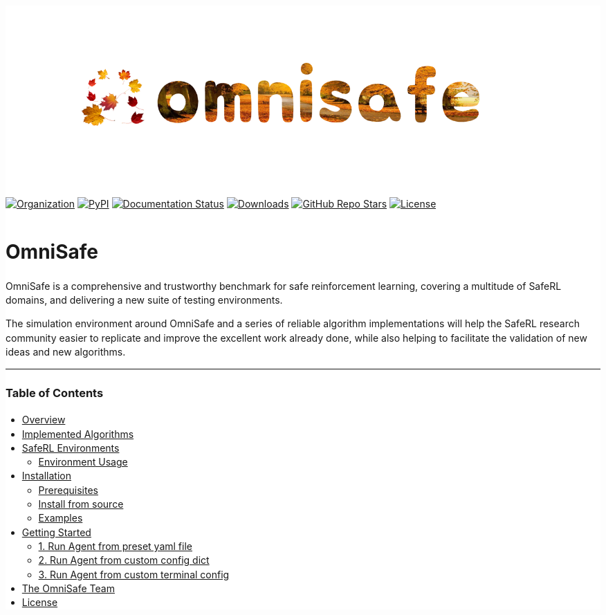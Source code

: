 


<div align="center">
  <img src="./images/logo.png" width="75%"/>
</div>

[![Organization](https://img.shields.io/badge/Organization-PKU_MARL-blue.svg)](https://github.com/PKU-MARL)
[![PyPI](https://img.shields.io/pypi/v/omnisafe?logo=pypi)](https://pypi.org/project/omnisafe)
[![Documentation Status](https://img.shields.io/readthedocs/omnisafe?logo=readthedocs)](https://omnisafe.readthedocs.io)
[![Downloads](https://static.pepy.tech/personalized-badge/omnisafe?period=total&left_color=grey&right_color=blue&left_text=downloads)](https://pepy.tech/project/omnisafe)
[![GitHub Repo Stars](https://img.shields.io/github/stars/PKU-MARL/omnisafe?color=brightgreen&logo=github)](https://github.com/PKU-MARL/OmniSafe/stargazers)
[![License](https://img.shields.io/github/license/PKU-MARL/OmniSafe?label=license)](#license)

# OmniSafe

OmniSafe is a comprehensive and trustworthy benchmark for safe reinforcement learning, covering a multitude of SafeRL domains, and delivering a new suite of testing environments.

The simulation environment around OmniSafe and a series of reliable algorithm implementations will help the SafeRL research community easier to replicate and improve the excellent work already done, while also helping to facilitate the validation of new ideas and new algorithms.

--------------------------------------------------------------------------------

### Table of Contents   

- [Overview](#overview)
- [Implemented Algorithms](#implemented-algorithms)
- [SafeRL Environments](#saferl-environments)
  - [Environment Usage](#environment-usage)
- [Installation](#installation)
  - [Prerequisites](#prerequisites)
  - [Install from source](#install-from-source)
  - [Examples](#examples)
- [Getting Started](#getting-started)
  - [1. Run Agent from preset yaml file](#1-run-agent-from-preset-yaml-file)
  - [2. Run Agent from custom config dict](#2-run-agent-from-custom-config-dict)
  - [3. Run Agent from custom terminal config](#3-run-agent-from-custom-terminal-config)
- [The OmniSafe Team](#the-omnisafe-team)
- [License](#license)
